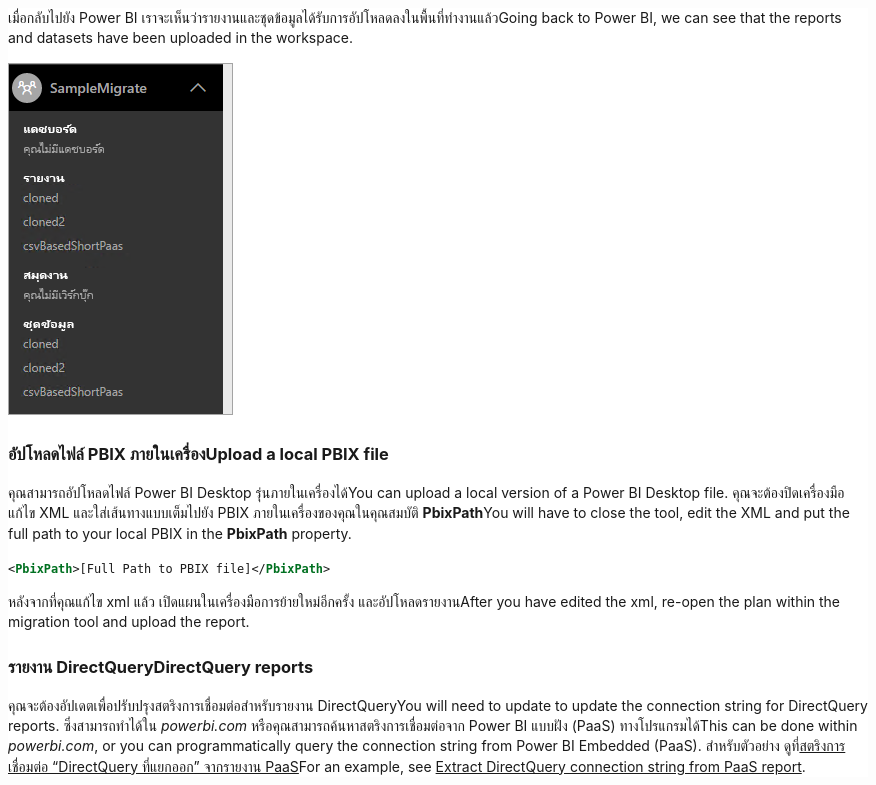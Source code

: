 <span data-ttu-id="3986a-230">เมื่อกลับไปยัง Power BI เราจะเห็นว่ารายงานและชุดข้อมูลได้รับการอัปโหลดลงในพื้นที่ทำงานแล้ว</span><span class="sxs-lookup"><span data-stu-id="3986a-230">Going back to Power BI, we can see that the reports and datasets have been uploaded in the workspace.</span></span>

![อัปโหลดพื้นที่ทำงาน](media/migrate-tool/migrate-tool-upload-app-workspace.png)

<a name="upload-local-file"></a>

### <a name="upload-a-local-pbix-file"></a><span data-ttu-id="3986a-232">อัปโหลดไฟล์ PBIX ภายในเครื่อง</span><span class="sxs-lookup"><span data-stu-id="3986a-232">Upload a local PBIX file</span></span>

<span data-ttu-id="3986a-233">คุณสามารถอัปโหลดไฟล์ Power BI Desktop รุ่นภายในเครื่องได้</span><span class="sxs-lookup"><span data-stu-id="3986a-233">You can upload a local version of a Power BI Desktop file.</span></span> <span data-ttu-id="3986a-234">คุณจะต้องปิดเครื่องมือ แก้ไข XML และใส่เส้นทางแบบเต็มไปยัง PBIX ภายในเครื่องของคุณในคุณสมบัติ **PbixPath**</span><span class="sxs-lookup"><span data-stu-id="3986a-234">You will have to close the tool, edit the XML and put the full path to your local PBIX in the **PbixPath** property.</span></span>

```xml
<PbixPath>[Full Path to PBIX file]</PbixPath>
```

<span data-ttu-id="3986a-235">หลังจากที่คุณแก้ไข xml แล้ว เปิดแผนในเครื่องมือการย้ายใหม่อีกครั้ง และอัปโหลดรายงาน</span><span class="sxs-lookup"><span data-stu-id="3986a-235">After you have edited the xml, re-open the plan within the migration tool and upload the report.</span></span>

<a name="directquery-reports"></a>

### <a name="directquery-reports"></a><span data-ttu-id="3986a-236">รายงาน DirectQuery</span><span class="sxs-lookup"><span data-stu-id="3986a-236">DirectQuery reports</span></span>

<span data-ttu-id="3986a-237">คุณจะต้องอัปเดตเพื่อปรับปรุงสตริงการเชื่อมต่อสำหรับรายงาน DirectQuery</span><span class="sxs-lookup"><span data-stu-id="3986a-237">You will need to update to update the connection string for DirectQuery reports.</span></span> <span data-ttu-id="3986a-238">ซึ่งสามารถทำได้ใน *powerbi.com* หรือคุณสามารถค้นหาสตริงการเชื่อมต่อจาก Power BI แบบฝัง (PaaS) ทางโปรแกรมได้</span><span class="sxs-lookup"><span data-stu-id="3986a-238">This can be done within *powerbi.com*, or you can programmatically query the connection string from Power BI Embedded (PaaS).</span></span> <span data-ttu-id="3986a-239">สำหรับตัวอย่าง ดูที่[สตริงการเชื่อมต่อ “DirectQuery ที่แยกออก” จากรายงาน PaaS](migrate-code-snippets.md#extract-directquery-connection-string-from-paas-report)</span><span class="sxs-lookup"><span data-stu-id="3986a-239">For an example, see [Extract DirectQuery connection string from PaaS report](migrate-code-snippets.md#extract-directquery-connection-string-from-paas-report).</span></span>
